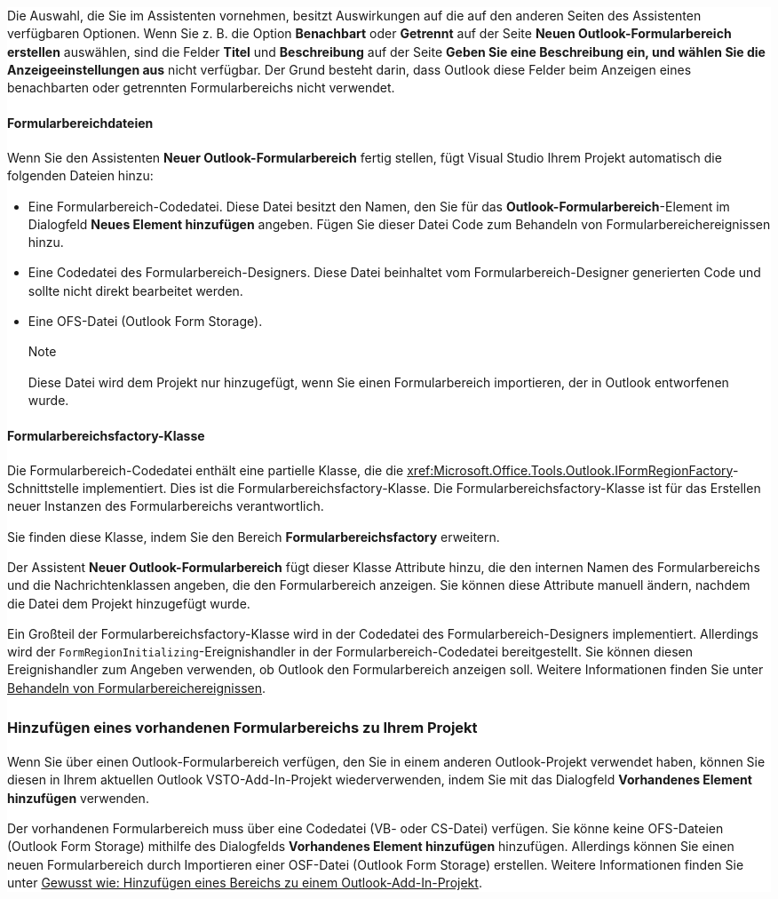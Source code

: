  Die Auswahl, die Sie im Assistenten vornehmen, besitzt Auswirkungen auf die auf den anderen Seiten des Assistenten verfügbaren Optionen.  Wenn Sie z. B. die Option **Benachbart** oder **Getrennt** auf der Seite **Neuen Outlook\-Formularbereich erstellen** auswählen, sind die Felder **Titel** und **Beschreibung** auf der Seite **Geben Sie eine Beschreibung ein, und wählen Sie die Anzeigeeinstellungen aus** nicht verfügbar.  Der Grund besteht darin, dass Outlook diese Felder beim Anzeigen eines benachbarten oder getrennten Formularbereichs nicht verwendet.  
  
#### Formularbereichdateien  
 Wenn Sie den Assistenten **Neuer Outlook\-Formularbereich** fertig stellen, fügt Visual Studio Ihrem Projekt automatisch die folgenden Dateien hinzu:  
  
-   Eine Formularbereich\-Codedatei.  Diese Datei besitzt den Namen, den Sie für das **Outlook\-Formularbereich**\-Element im Dialogfeld **Neues Element hinzufügen** angeben.  Fügen Sie dieser Datei Code zum Behandeln von Formularbereichereignissen hinzu.  
  
-   Eine Codedatei des Formularbereich\-Designers.  Diese Datei beinhaltet vom Formularbereich\-Designer generierten Code und sollte nicht direkt bearbeitet werden.  
  
-   Eine OFS\-Datei \(Outlook Form Storage\).  
  
    > [!NOTE]  
    >  Diese Datei wird dem Projekt nur hinzugefügt, wenn Sie einen Formularbereich importieren, der in Outlook entworfenen wurde.  
  
#### Formularbereichsfactory\-Klasse  
 Die Formularbereich\-Codedatei enthält eine partielle Klasse, die die <xref:Microsoft.Office.Tools.Outlook.IFormRegionFactory>\-Schnittstelle implementiert.  Dies ist die Formularbereichsfactory\-Klasse.  Die Formularbereichsfactory\-Klasse ist für das Erstellen neuer Instanzen des Formularbereichs verantwortlich.  
  
 Sie finden diese Klasse, indem Sie den Bereich **Formularbereichsfactory** erweitern.  
  
 Der Assistent **Neuer Outlook\-Formularbereich** fügt dieser Klasse Attribute hinzu, die den internen Namen des Formularbereichs und die Nachrichtenklassen angeben, die den Formularbereich anzeigen.  Sie können diese Attribute manuell ändern, nachdem die Datei dem Projekt hinzugefügt wurde.  
  
 Ein Großteil der Formularbereichsfactory\-Klasse wird in der Codedatei des Formularbereich\-Designers implementiert.  Allerdings wird der `FormRegionInitializing`\-Ereignishandler in der Formularbereich\-Codedatei bereitgestellt.  Sie können diesen Ereignishandler zum Angeben verwenden, ob Outlook den Formularbereich anzeigen soll.  Weitere Informationen finden Sie unter [Behandeln von Formularbereichereignissen](#HandlingFormRegionEvents).  
  
###  <a name="AddingExistingFormRegion"></a> Hinzufügen eines vorhandenen Formularbereichs zu Ihrem Projekt  
 Wenn Sie über einen Outlook\-Formularbereich verfügen, den Sie in einem anderen Outlook\-Projekt verwendet haben, können Sie diesen in Ihrem aktuellen Outlook VSTO\-Add\-In\-Projekt wiederverwenden, indem Sie mit das Dialogfeld **Vorhandenes Element hinzufügen** verwenden.  
  
 Der vorhandenen Formularbereich muss über eine Codedatei \(VB\- oder CS\-Datei\) verfügen. Sie könne keine OFS\-Dateien \(Outlook Form Storage\) mithilfe des Dialogfelds **Vorhandenes Element hinzufügen** hinzufügen.  Allerdings können Sie einen neuen Formularbereich durch Importieren einer OSF\-Datei \(Outlook Form Storage\) erstellen.  Weitere Informationen finden Sie unter [Gewusst wie: Hinzufügen eines Bereichs zu einem Outlook-Add-In-Projekt](../vsto/how-to-add-a-form-region-to-an-outlook-add-in-project.md).  
  